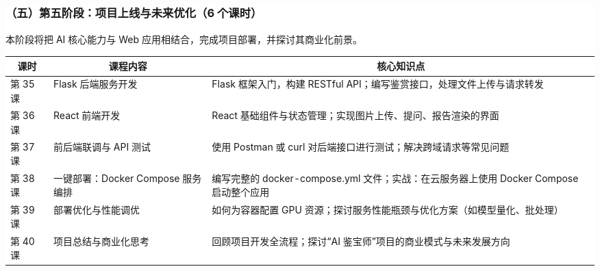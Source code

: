 ### （五）第五阶段：项目上线与未来优化（6 个课时）
本阶段将把 AI 核心能力与 Web 应用相结合，完成项目部署，并探讨其商业化前景。

| 课时 | 课程内容 | 核心知识点 |
| ---- | ---- | ---- |
| 第 35 课 | Flask 后端服务开发 | Flask 框架入门，构建 RESTful API；编写鉴赏接口，处理文件上传与请求转发 |
| 第 36 课 | React 前端开发 | React 基础组件与状态管理；实现图片上传、提问、报告渲染的界面 |
| 第 37 课 | 前后端联调与 API 测试 | 使用 Postman 或 curl 对后端接口进行测试；解决跨域请求等常见问题 |
| 第 38 课 | 一键部署：Docker Compose 服务编排 | 编写完整的 docker-compose.yml 文件；实战：在云服务器上使用 Docker Compose 启动整个应用 |
| 第 39 课 | 部署优化与性能调优 | 如何为容器配置 GPU 资源；探讨服务性能瓶颈与优化方案（如模型量化、批处理） |
| 第 40 课 | 项目总结与商业化思考 | 回顾项目开发全流程；探讨“AI 鉴宝师”项目的商业模式与未来发展方向 |
